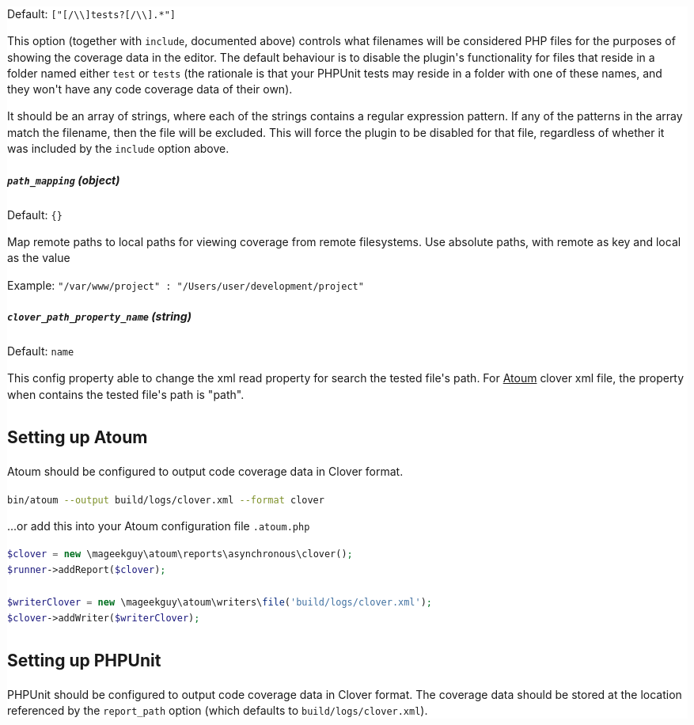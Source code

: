 Default: `["[/\\]tests?[/\\].*"]`

This option (together with `include`, documented above) controls what
filenames will be considered PHP files for the purposes of showing the
coverage data in the editor. The default behaviour is to disable the
plugin's functionality for files that reside in a folder named either
`test` or `tests` (the rationale is that your PHPUnit tests may reside
in a folder with one of these names, and they won't have any code
coverage data of their own).

It should be an array of strings, where each of the strings contains a
regular expression pattern. If any of the patterns in the array match
the filename, then the file will be excluded. This will force the
plugin to be disabled for that file, regardless of whether it was
included by the `include` option above.

##### `path_mapping` (object)

Default: `{}`

Map remote paths to local paths for viewing coverage from remote filesystems. Use absolute paths, with remote as key and local as the value

Example: `"/var/www/project" : "/Users/user/development/project"`

##### `clover_path_property_name` (string)

Default: `name`

This config property able to change the xml read property for search the tested file's path.
For [Atoum](http://atoum.org/) clover xml file, the property when contains the tested file's path is "path".


## Setting up Atoum

Atoum should be configured to output code coverage data in Clover format.


```bash
bin/atoum --output build/logs/clover.xml --format clover
```

...or add this into your Atoum configuration file `.atoum.php`

```php
$clover = new \mageekguy\atoum\reports\asynchronous\clover();
$runner->addReport($clover);

$writerClover = new \mageekguy\atoum\writers\file('build/logs/clover.xml');
$clover->addWriter($writerClover);
```


## Setting up PHPUnit

PHPUnit should be configured to output code coverage data in Clover
format. The coverage data should be stored at the location referenced
by the `report_path` option (which defaults to `build/logs/clover.xml`).


[1]: <http://wbond.net/sublime_packages/package_control>
[2]: <http://xdebug.org/>
[3]: <http://www.phpunit.de/manual/current/en/textui.html#textui.clioptions> "PHPUnit Command-Line Switches"
[4]: <http://www.phpunit.de/manual/current/en/appendixes.configuration.html> "PHPUnit XML Configuration File"